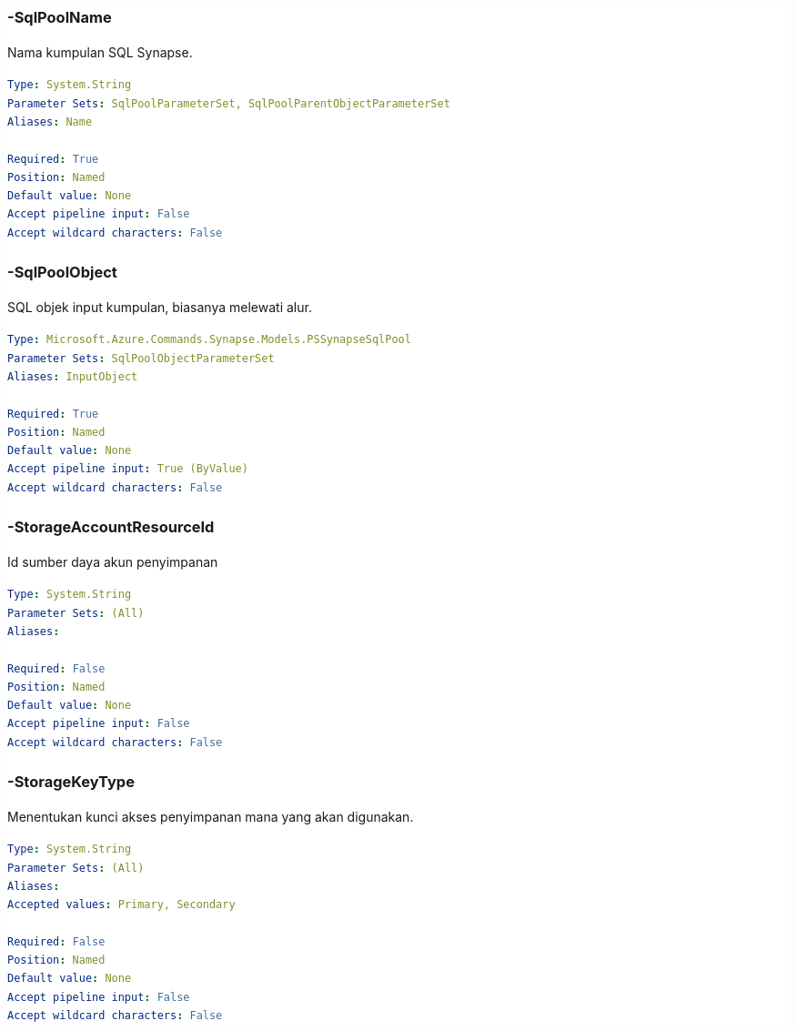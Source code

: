 ### -SqlPoolName
Nama kumpulan SQL Synapse.

```yaml
Type: System.String
Parameter Sets: SqlPoolParameterSet, SqlPoolParentObjectParameterSet
Aliases: Name

Required: True
Position: Named
Default value: None
Accept pipeline input: False
Accept wildcard characters: False
```

### -SqlPoolObject
SQL objek input kumpulan, biasanya melewati alur.

```yaml
Type: Microsoft.Azure.Commands.Synapse.Models.PSSynapseSqlPool
Parameter Sets: SqlPoolObjectParameterSet
Aliases: InputObject

Required: True
Position: Named
Default value: None
Accept pipeline input: True (ByValue)
Accept wildcard characters: False
```

### -StorageAccountResourceId
Id sumber daya akun penyimpanan

```yaml
Type: System.String
Parameter Sets: (All)
Aliases:

Required: False
Position: Named
Default value: None
Accept pipeline input: False
Accept wildcard characters: False
```

### -StorageKeyType
Menentukan kunci akses penyimpanan mana yang akan digunakan.

```yaml
Type: System.String
Parameter Sets: (All)
Aliases:
Accepted values: Primary, Secondary

Required: False
Position: Named
Default value: None
Accept pipeline input: False
Accept wildcard characters: False
```
